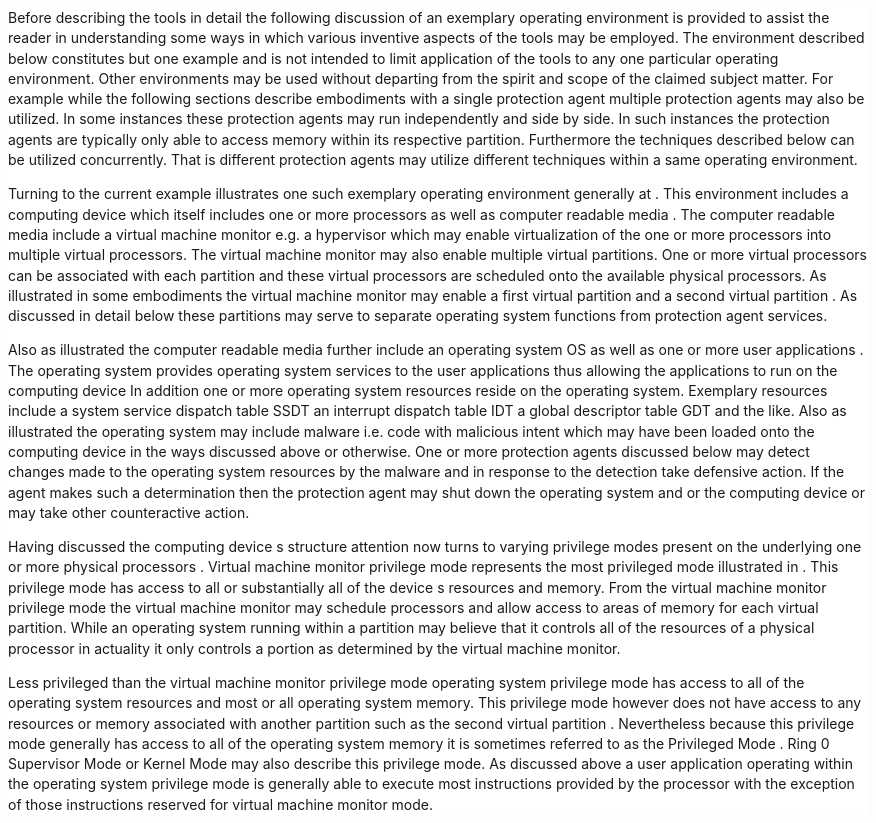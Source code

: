 Before describing the tools in detail the following discussion of an exemplary operating environment is provided to assist the reader in understanding some ways in which various inventive aspects of the tools may be employed. The environment described below constitutes but one example and is not intended to limit application of the tools to any one particular operating environment. Other environments may be used without departing from the spirit and scope of the claimed subject matter. For example while the following sections describe embodiments with a single protection agent multiple protection agents may also be utilized. In some instances these protection agents may run independently and side by side. In such instances the protection agents are typically only able to access memory within its respective partition. Furthermore the techniques described below can be utilized concurrently. That is different protection agents may utilize different techniques within a same operating environment.

Turning to the current example illustrates one such exemplary operating environment generally at . This environment includes a computing device which itself includes one or more processors as well as computer readable media . The computer readable media include a virtual machine monitor e.g. a hypervisor which may enable virtualization of the one or more processors into multiple virtual processors. The virtual machine monitor may also enable multiple virtual partitions. One or more virtual processors can be associated with each partition and these virtual processors are scheduled onto the available physical processors. As illustrated in some embodiments the virtual machine monitor may enable a first virtual partition and a second virtual partition . As discussed in detail below these partitions may serve to separate operating system functions from protection agent services.

Also as illustrated the computer readable media further include an operating system OS as well as one or more user applications . The operating system provides operating system services to the user applications thus allowing the applications to run on the computing device In addition one or more operating system resources reside on the operating system. Exemplary resources include a system service dispatch table SSDT an interrupt dispatch table IDT a global descriptor table GDT and the like. Also as illustrated the operating system may include malware i.e. code with malicious intent which may have been loaded onto the computing device in the ways discussed above or otherwise. One or more protection agents discussed below may detect changes made to the operating system resources by the malware and in response to the detection take defensive action. If the agent makes such a determination then the protection agent may shut down the operating system and or the computing device or may take other counteractive action.

Having discussed the computing device s structure attention now turns to varying privilege modes present on the underlying one or more physical processors . Virtual machine monitor privilege mode represents the most privileged mode illustrated in . This privilege mode has access to all or substantially all of the device s resources and memory. From the virtual machine monitor privilege mode the virtual machine monitor may schedule processors and allow access to areas of memory for each virtual partition. While an operating system running within a partition may believe that it controls all of the resources of a physical processor in actuality it only controls a portion as determined by the virtual machine monitor.

Less privileged than the virtual machine monitor privilege mode operating system privilege mode has access to all of the operating system resources and most or all operating system memory. This privilege mode however does not have access to any resources or memory associated with another partition such as the second virtual partition . Nevertheless because this privilege mode generally has access to all of the operating system memory it is sometimes referred to as the Privileged Mode . Ring 0 Supervisor Mode or Kernel Mode may also describe this privilege mode. As discussed above a user application operating within the operating system privilege mode is generally able to execute most instructions provided by the processor with the exception of those instructions reserved for virtual machine monitor mode.
